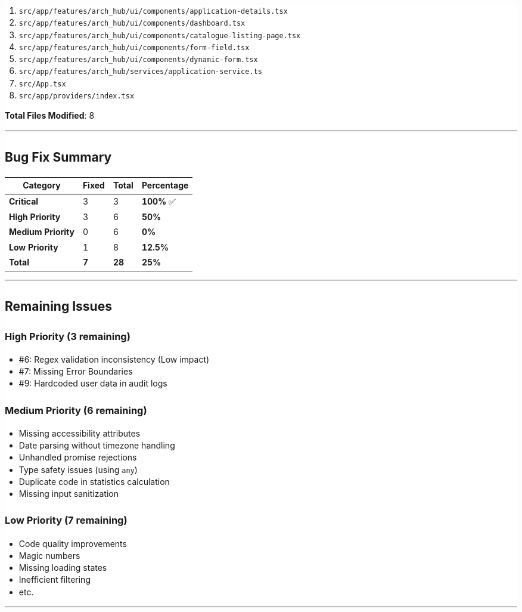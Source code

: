 1. `src/app/features/arch_hub/ui/components/application-details.tsx`
2. `src/app/features/arch_hub/ui/components/dashboard.tsx`
3. `src/app/features/arch_hub/ui/components/catalogue-listing-page.tsx`
4. `src/app/features/arch_hub/ui/components/form-field.tsx`
5. `src/app/features/arch_hub/ui/components/dynamic-form.tsx`
6. `src/app/features/arch_hub/services/application-service.ts`
7. `src/App.tsx`
8. `src/app/providers/index.tsx`

**Total Files Modified**: 8

---

## Bug Fix Summary

| Category | Fixed | Total | Percentage |
|----------|-------|-------|------------|
| **Critical** | 3 | 3 | **100%** ✅ |
| **High Priority** | 3 | 6 | **50%** |
| **Medium Priority** | 0 | 6 | **0%** |
| **Low Priority** | 1 | 8 | **12.5%** |
| **Total** | **7** | **28** | **25%** |

---

## Remaining Issues

### High Priority (3 remaining)
- #6: Regex validation inconsistency (Low impact)
- #7: Missing Error Boundaries
- #9: Hardcoded user data in audit logs

### Medium Priority (6 remaining)
- Missing accessibility attributes
- Date parsing without timezone handling
- Unhandled promise rejections
- Type safety issues (using `any`)
- Duplicate code in statistics calculation
- Missing input sanitization

### Low Priority (7 remaining)
- Code quality improvements
- Magic numbers
- Missing loading states
- Inefficient filtering
- etc.

---